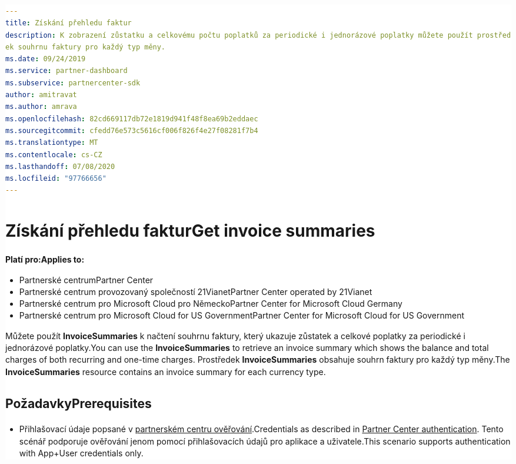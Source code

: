 ```yaml
---
title: Získání přehledu faktur
description: K zobrazení zůstatku a celkovému počtu poplatků za periodické i jednorázové poplatky můžete použít prostředek souhrnu faktury pro každý typ měny.
ms.date: 09/24/2019
ms.service: partner-dashboard
ms.subservice: partnercenter-sdk
author: amitravat
ms.author: amrava
ms.openlocfilehash: 82cd669117db72e1819d941f48f8ea69b2eddaec
ms.sourcegitcommit: cfedd76e573c5616cf006f826f4e27f08281f7b4
ms.translationtype: MT
ms.contentlocale: cs-CZ
ms.lasthandoff: 07/08/2020
ms.locfileid: "97766656"
---
```

# <a name="get-invoice-summaries"></a><span data-ttu-id="5c40e-103">Získání přehledu faktur</span><span class="sxs-lookup"><span data-stu-id="5c40e-103">Get invoice summaries</span></span>

<span data-ttu-id="5c40e-104">**Platí pro:**</span><span class="sxs-lookup"><span data-stu-id="5c40e-104">**Applies to:**</span></span>

- <span data-ttu-id="5c40e-105">Partnerské centrum</span><span class="sxs-lookup"><span data-stu-id="5c40e-105">Partner Center</span></span>
- <span data-ttu-id="5c40e-106">Partnerské centrum provozovaný společností 21Vianet</span><span class="sxs-lookup"><span data-stu-id="5c40e-106">Partner Center operated by 21Vianet</span></span>
- <span data-ttu-id="5c40e-107">Partnerské centrum pro Microsoft Cloud pro Německo</span><span class="sxs-lookup"><span data-stu-id="5c40e-107">Partner Center for Microsoft Cloud Germany</span></span>
- <span data-ttu-id="5c40e-108">Partnerské centrum pro Microsoft Cloud for US Government</span><span class="sxs-lookup"><span data-stu-id="5c40e-108">Partner Center for Microsoft Cloud for US Government</span></span>

<span data-ttu-id="5c40e-109">Můžete použít **InvoiceSummaries** k načtení souhrnu faktury, který ukazuje zůstatek a celkové poplatky za periodické i jednorázové poplatky.</span><span class="sxs-lookup"><span data-stu-id="5c40e-109">You can use the **InvoiceSummaries** to retrieve an invoice summary which shows the balance and total charges of both recurring and one-time charges.</span></span> <span data-ttu-id="5c40e-110">Prostředek **InvoiceSummaries** obsahuje souhrn faktury pro každý typ měny.</span><span class="sxs-lookup"><span data-stu-id="5c40e-110">The **InvoiceSummaries** resource contains an invoice summary for each currency type.</span></span>

## <a name="prerequisites"></a><span data-ttu-id="5c40e-111">Požadavky</span><span class="sxs-lookup"><span data-stu-id="5c40e-111">Prerequisites</span></span>

- <span data-ttu-id="5c40e-112">Přihlašovací údaje popsané v [partnerském centru ověřování](partner-center-authentication.md).</span><span class="sxs-lookup"><span data-stu-id="5c40e-112">Credentials as described in [Partner Center authentication](partner-center-authentication.md).</span></span> <span data-ttu-id="5c40e-113">Tento scénář podporuje ověřování jenom pomocí přihlašovacích údajů pro aplikace a uživatele.</span><span class="sxs-lookup"><span data-stu-id="5c40e-113">This scenario supports authentication with App+User credentials only.</span></span>
